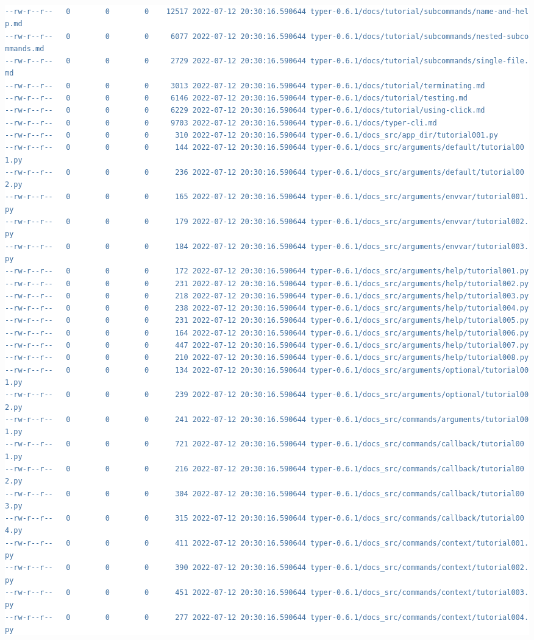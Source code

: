 ```diff
--rw-r--r--   0        0        0    12517 2022-07-12 20:30:16.590644 typer-0.6.1/docs/tutorial/subcommands/name-and-help.md
--rw-r--r--   0        0        0     6077 2022-07-12 20:30:16.590644 typer-0.6.1/docs/tutorial/subcommands/nested-subcommands.md
--rw-r--r--   0        0        0     2729 2022-07-12 20:30:16.590644 typer-0.6.1/docs/tutorial/subcommands/single-file.md
--rw-r--r--   0        0        0     3013 2022-07-12 20:30:16.590644 typer-0.6.1/docs/tutorial/terminating.md
--rw-r--r--   0        0        0     6146 2022-07-12 20:30:16.590644 typer-0.6.1/docs/tutorial/testing.md
--rw-r--r--   0        0        0     6229 2022-07-12 20:30:16.590644 typer-0.6.1/docs/tutorial/using-click.md
--rw-r--r--   0        0        0     9703 2022-07-12 20:30:16.590644 typer-0.6.1/docs/typer-cli.md
--rw-r--r--   0        0        0      310 2022-07-12 20:30:16.590644 typer-0.6.1/docs_src/app_dir/tutorial001.py
--rw-r--r--   0        0        0      144 2022-07-12 20:30:16.590644 typer-0.6.1/docs_src/arguments/default/tutorial001.py
--rw-r--r--   0        0        0      236 2022-07-12 20:30:16.590644 typer-0.6.1/docs_src/arguments/default/tutorial002.py
--rw-r--r--   0        0        0      165 2022-07-12 20:30:16.590644 typer-0.6.1/docs_src/arguments/envvar/tutorial001.py
--rw-r--r--   0        0        0      179 2022-07-12 20:30:16.590644 typer-0.6.1/docs_src/arguments/envvar/tutorial002.py
--rw-r--r--   0        0        0      184 2022-07-12 20:30:16.590644 typer-0.6.1/docs_src/arguments/envvar/tutorial003.py
--rw-r--r--   0        0        0      172 2022-07-12 20:30:16.590644 typer-0.6.1/docs_src/arguments/help/tutorial001.py
--rw-r--r--   0        0        0      231 2022-07-12 20:30:16.590644 typer-0.6.1/docs_src/arguments/help/tutorial002.py
--rw-r--r--   0        0        0      218 2022-07-12 20:30:16.590644 typer-0.6.1/docs_src/arguments/help/tutorial003.py
--rw-r--r--   0        0        0      238 2022-07-12 20:30:16.590644 typer-0.6.1/docs_src/arguments/help/tutorial004.py
--rw-r--r--   0        0        0      231 2022-07-12 20:30:16.590644 typer-0.6.1/docs_src/arguments/help/tutorial005.py
--rw-r--r--   0        0        0      164 2022-07-12 20:30:16.590644 typer-0.6.1/docs_src/arguments/help/tutorial006.py
--rw-r--r--   0        0        0      447 2022-07-12 20:30:16.590644 typer-0.6.1/docs_src/arguments/help/tutorial007.py
--rw-r--r--   0        0        0      210 2022-07-12 20:30:16.590644 typer-0.6.1/docs_src/arguments/help/tutorial008.py
--rw-r--r--   0        0        0      134 2022-07-12 20:30:16.590644 typer-0.6.1/docs_src/arguments/optional/tutorial001.py
--rw-r--r--   0        0        0      239 2022-07-12 20:30:16.590644 typer-0.6.1/docs_src/arguments/optional/tutorial002.py
--rw-r--r--   0        0        0      241 2022-07-12 20:30:16.590644 typer-0.6.1/docs_src/commands/arguments/tutorial001.py
--rw-r--r--   0        0        0      721 2022-07-12 20:30:16.590644 typer-0.6.1/docs_src/commands/callback/tutorial001.py
--rw-r--r--   0        0        0      216 2022-07-12 20:30:16.590644 typer-0.6.1/docs_src/commands/callback/tutorial002.py
--rw-r--r--   0        0        0      304 2022-07-12 20:30:16.590644 typer-0.6.1/docs_src/commands/callback/tutorial003.py
--rw-r--r--   0        0        0      315 2022-07-12 20:30:16.590644 typer-0.6.1/docs_src/commands/callback/tutorial004.py
--rw-r--r--   0        0        0      411 2022-07-12 20:30:16.590644 typer-0.6.1/docs_src/commands/context/tutorial001.py
--rw-r--r--   0        0        0      390 2022-07-12 20:30:16.590644 typer-0.6.1/docs_src/commands/context/tutorial002.py
--rw-r--r--   0        0        0      451 2022-07-12 20:30:16.590644 typer-0.6.1/docs_src/commands/context/tutorial003.py
--rw-r--r--   0        0        0      277 2022-07-12 20:30:16.590644 typer-0.6.1/docs_src/commands/context/tutorial004.py
```